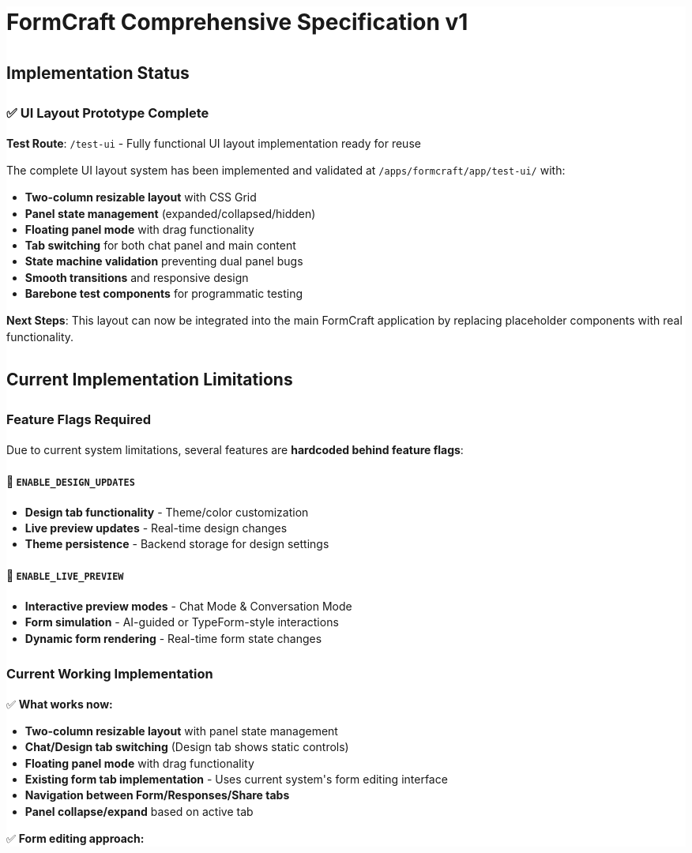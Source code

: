 # FormCraft Comprehensive Specification v1

## Implementation Status

### ✅ UI Layout Prototype Complete

**Test Route**: `/test-ui` - Fully functional UI layout implementation ready for reuse

The complete UI layout system has been implemented and validated at `/apps/formcraft/app/test-ui/` with:

- **Two-column resizable layout** with CSS Grid
- **Panel state management** (expanded/collapsed/hidden)
- **Floating panel mode** with drag functionality
- **Tab switching** for both chat panel and main content
- **State machine validation** preventing dual panel bugs
- **Smooth transitions** and responsive design
- **Barebone test components** for programmatic testing

**Next Steps**: This layout can now be integrated into the main FormCraft application by replacing placeholder components with real functionality.

## Current Implementation Limitations

### Feature Flags Required

Due to current system limitations, several features are **hardcoded behind feature flags**:

#### 🚧 `ENABLE_DESIGN_UPDATES`

- **Design tab functionality** - Theme/color customization
- **Live preview updates** - Real-time design changes
- **Theme persistence** - Backend storage for design settings

#### 🚧 `ENABLE_LIVE_PREVIEW`

- **Interactive preview modes** - Chat Mode & Conversation Mode
- **Form simulation** - AI-guided or TypeForm-style interactions
- **Dynamic form rendering** - Real-time form state changes

### Current Working Implementation

✅ **What works now:**

- **Two-column resizable layout** with panel state management
- **Chat/Design tab switching** (Design tab shows static controls)
- **Floating panel mode** with drag functionality
- **Existing form tab implementation** - Uses current system's form editing interface
- **Navigation between Form/Responses/Share tabs**
- **Panel collapse/expand** based on active tab

✅ **Form editing approach:**
